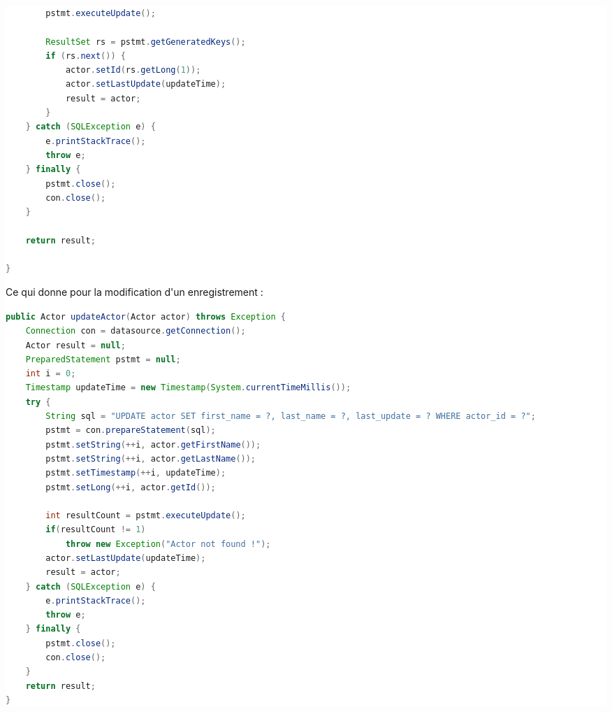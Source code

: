 ```java
        pstmt.executeUpdate();

        ResultSet rs = pstmt.getGeneratedKeys();
        if (rs.next()) {
            actor.setId(rs.getLong(1));
            actor.setLastUpdate(updateTime);
            result = actor;
        }
    } catch (SQLException e) {
        e.printStackTrace();
        throw e;
    } finally {
        pstmt.close();
        con.close();
    }

    return result;

}
```

Ce qui donne pour la modification d'un enregistrement :

```java
public Actor updateActor(Actor actor) throws Exception {
    Connection con = datasource.getConnection();
    Actor result = null;
    PreparedStatement pstmt = null;
    int i = 0;
    Timestamp updateTime = new Timestamp(System.currentTimeMillis());
    try {
        String sql = "UPDATE actor SET first_name = ?, last_name = ?, last_update = ? WHERE actor_id = ?";
        pstmt = con.prepareStatement(sql);
        pstmt.setString(++i, actor.getFirstName());
        pstmt.setString(++i, actor.getLastName());
        pstmt.setTimestamp(++i, updateTime);
        pstmt.setLong(++i, actor.getId());

        int resultCount = pstmt.executeUpdate();
        if(resultCount != 1)
            throw new Exception("Actor not found !");
        actor.setLastUpdate(updateTime);
        result = actor;
    } catch (SQLException e) {
        e.printStackTrace();
        throw e;
    } finally {
        pstmt.close();
        con.close();
    }
    return result;
}
```
